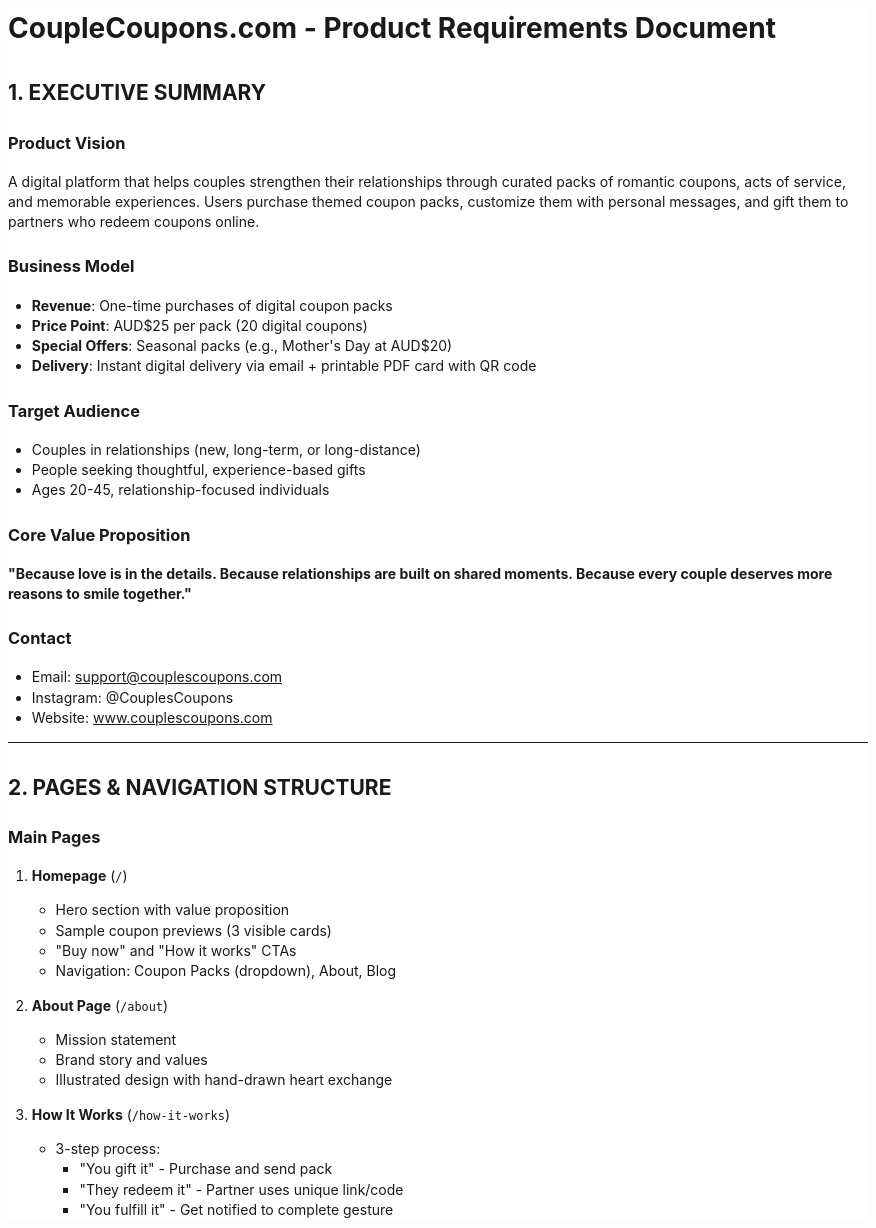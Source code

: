# CoupleCoupons.com - Product Requirements Document

## 1. EXECUTIVE SUMMARY

### Product Vision
A digital platform that helps couples strengthen their relationships through curated packs of romantic coupons, acts of service, and memorable experiences. Users purchase themed coupon packs, customize them with personal messages, and gift them to partners who redeem coupons online.

### Business Model
- **Revenue**: One-time purchases of digital coupon packs
- **Price Point**: AUD$25 per pack (20 digital coupons)
- **Special Offers**: Seasonal packs (e.g., Mother's Day at AUD$20)
- **Delivery**: Instant digital delivery via email + printable PDF card with QR code

### Target Audience
- Couples in relationships (new, long-term, or long-distance)
- People seeking thoughtful, experience-based gifts
- Ages 20-45, relationship-focused individuals

### Core Value Proposition
**"Because love is in the details. Because relationships are built on shared moments. Because every couple deserves more reasons to smile together."**

### Contact
- Email: support@couplescoupons.com
- Instagram: @CouplesCoupons
- Website: www.couplescoupons.com

---

## 2. PAGES & NAVIGATION STRUCTURE

### Main Pages
1. **Homepage** (`/`)
   - Hero section with value proposition
   - Sample coupon previews (3 visible cards)
   - "Buy now" and "How it works" CTAs
   - Navigation: Coupon Packs (dropdown), About, Blog

2. **About Page** (`/about`)
   - Mission statement
   - Brand story and values
   - Illustrated design with hand-drawn heart exchange

3. **How It Works** (`/how-it-works`)
   - 3-step process:
     - "You gift it" - Purchase and send pack
     - "They redeem it" - Partner uses unique link/code
     - "You fulfill it" - Get notified to complete gesture
